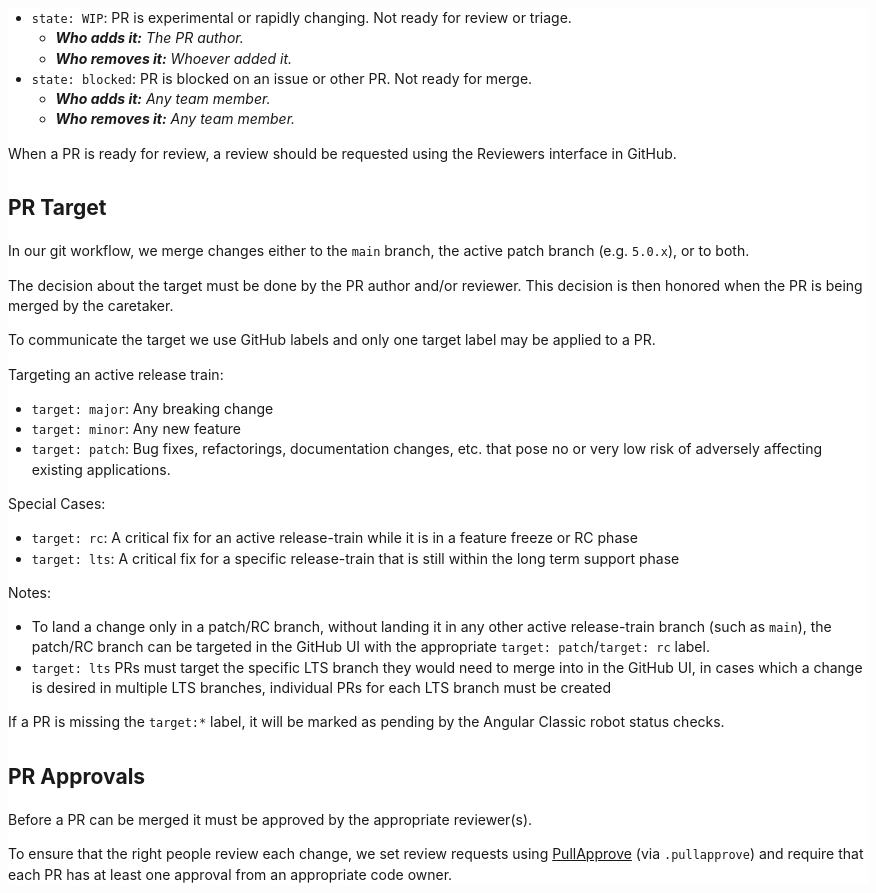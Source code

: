* `state: WIP`: PR is experimental or rapidly changing. Not ready for review or triage.
  * _**Who adds it:** The PR author._
  * _**Who removes it:** Whoever added it._
* `state: blocked`: PR is blocked on an issue or other PR. Not ready for merge.
  * _**Who adds it:** Any team member._
  * _**Who removes it:** Any team member._

When a PR is ready for review, a review should be requested using the Reviewers interface in GitHub.


## PR Target

In our git workflow, we merge changes either to the `main` branch, the active patch branch (e.g. `5.0.x`), or to both.

The decision about the target must be done by the PR author and/or reviewer.
This decision is then honored when the PR is being merged by the caretaker.

To communicate the target we use GitHub labels and only one target label may be applied to a PR.

Targeting an active release train:

* `target: major`: Any breaking change
* `target: minor`: Any new feature
* `target: patch`: Bug fixes, refactorings, documentation changes, etc. that pose no or very low risk of adversely
  affecting existing applications.

Special Cases:
* `target: rc`: A critical fix for an active release-train while it is in a feature freeze or RC phase
* `target: lts`: A critical fix for a specific release-train that is still within the long term support phase


Notes:
  - To land a change only in a patch/RC branch, without landing it in any other active release-train branch (such
  as `main`), the patch/RC branch can be targeted in the GitHub UI with the appropriate
  `target: patch`/`target: rc` label.
  - `target: lts` PRs must target the specific LTS branch they would need to merge into in the GitHub UI, in
  cases which a change is desired in multiple LTS branches, individual PRs for each LTS branch must be created


If a PR is missing the `target:*` label, it will be marked as pending by the Angular Classic robot status checks.


## PR Approvals

Before a PR can be merged it must be approved by the appropriate reviewer(s).

To ensure that the right people review each change, we set review requests using [PullApprove](https://docs.pullapprove.com/) (via `.pullapprove`) and require that each PR has at least one approval from an appropriate code owner.
